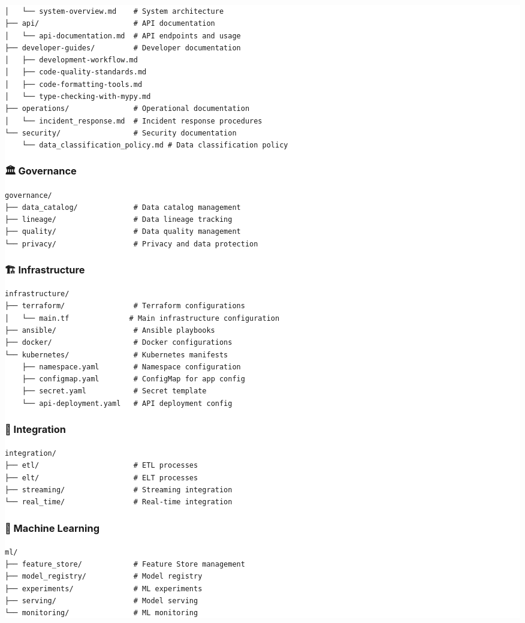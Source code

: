 ```
│   └── system-overview.md    # System architecture
├── api/                      # API documentation
│   └── api-documentation.md  # API endpoints and usage
├── developer-guides/         # Developer documentation
│   ├── development-workflow.md
│   ├── code-quality-standards.md
│   ├── code-formatting-tools.md
│   └── type-checking-with-mypy.md
├── operations/               # Operational documentation
│   └── incident_response.md  # Incident response procedures
└── security/                 # Security documentation
    └── data_classification_policy.md # Data classification policy
```

### **🏛️ Governance**
```
governance/
├── data_catalog/             # Data catalog management
├── lineage/                  # Data lineage tracking
├── quality/                  # Data quality management
└── privacy/                  # Privacy and data protection
```

### **🏗️ Infrastructure**
```
infrastructure/
├── terraform/                # Terraform configurations
│   └── main.tf              # Main infrastructure configuration
├── ansible/                  # Ansible playbooks
├── docker/                   # Docker configurations
└── kubernetes/               # Kubernetes manifests
    ├── namespace.yaml        # Namespace configuration
    ├── configmap.yaml        # ConfigMap for app config
    ├── secret.yaml           # Secret template
    └── api-deployment.yaml   # API deployment config
```

### **🔗 Integration**
```
integration/
├── etl/                      # ETL processes
├── elt/                      # ELT processes
├── streaming/                # Streaming integration
└── real_time/                # Real-time integration
```

### **🤖 Machine Learning**
```
ml/
├── feature_store/            # Feature Store management
├── model_registry/           # Model registry
├── experiments/              # ML experiments
├── serving/                  # Model serving
└── monitoring/               # ML monitoring
```
